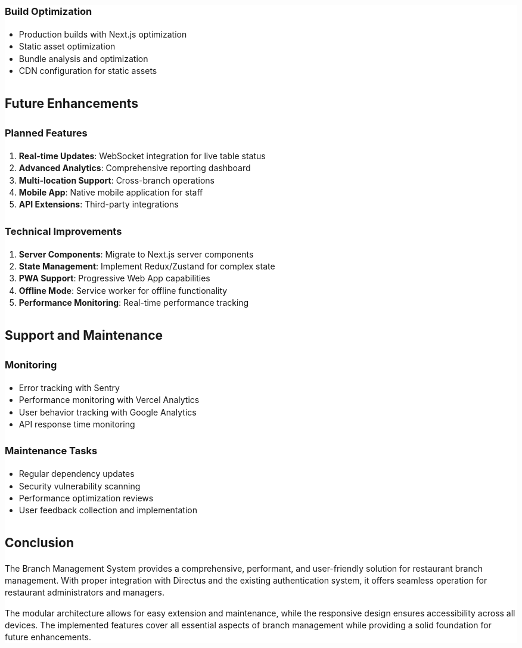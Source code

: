 ### Build Optimization
- Production builds with Next.js optimization
- Static asset optimization
- Bundle analysis and optimization
- CDN configuration for static assets

## Future Enhancements

### Planned Features
1. **Real-time Updates**: WebSocket integration for live table status
2. **Advanced Analytics**: Comprehensive reporting dashboard
3. **Multi-location Support**: Cross-branch operations
4. **Mobile App**: Native mobile application for staff
5. **API Extensions**: Third-party integrations

### Technical Improvements
1. **Server Components**: Migrate to Next.js server components
2. **State Management**: Implement Redux/Zustand for complex state
3. **PWA Support**: Progressive Web App capabilities
4. **Offline Mode**: Service worker for offline functionality
5. **Performance Monitoring**: Real-time performance tracking

## Support and Maintenance

### Monitoring
- Error tracking with Sentry
- Performance monitoring with Vercel Analytics
- User behavior tracking with Google Analytics
- API response time monitoring

### Maintenance Tasks
- Regular dependency updates
- Security vulnerability scanning
- Performance optimization reviews
- User feedback collection and implementation

## Conclusion

The Branch Management System provides a comprehensive, performant, and user-friendly solution for restaurant branch management. With proper integration with Directus and the existing authentication system, it offers seamless operation for restaurant administrators and managers.

The modular architecture allows for easy extension and maintenance, while the responsive design ensures accessibility across all devices. The implemented features cover all essential aspects of branch management while providing a solid foundation for future enhancements.
